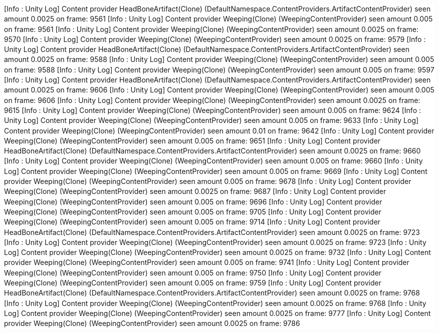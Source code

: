 [Info   : Unity Log] Content provider HeadBoneArtifact(Clone) (DefaultNamespace.ContentProviders.ArtifactContentProvider) seen amount 0.0025 on frame: 9561
[Info   : Unity Log] Content provider Weeping(Clone) (WeepingContentProvider) seen amount 0.005 on frame: 9561
[Info   : Unity Log] Content provider Weeping(Clone) (WeepingContentProvider) seen amount 0.0025 on frame: 9570
[Info   : Unity Log] Content provider Weeping(Clone) (WeepingContentProvider) seen amount 0.0025 on frame: 9579
[Info   : Unity Log] Content provider HeadBoneArtifact(Clone) (DefaultNamespace.ContentProviders.ArtifactContentProvider) seen amount 0.0025 on frame: 9588
[Info   : Unity Log] Content provider Weeping(Clone) (WeepingContentProvider) seen amount 0.005 on frame: 9588
[Info   : Unity Log] Content provider Weeping(Clone) (WeepingContentProvider) seen amount 0.005 on frame: 9597
[Info   : Unity Log] Content provider HeadBoneArtifact(Clone) (DefaultNamespace.ContentProviders.ArtifactContentProvider) seen amount 0.0025 on frame: 9606
[Info   : Unity Log] Content provider Weeping(Clone) (WeepingContentProvider) seen amount 0.005 on frame: 9606
[Info   : Unity Log] Content provider Weeping(Clone) (WeepingContentProvider) seen amount 0.0025 on frame: 9615
[Info   : Unity Log] Content provider Weeping(Clone) (WeepingContentProvider) seen amount 0.005 on frame: 9624
[Info   : Unity Log] Content provider Weeping(Clone) (WeepingContentProvider) seen amount 0.005 on frame: 9633
[Info   : Unity Log] Content provider Weeping(Clone) (WeepingContentProvider) seen amount 0.01 on frame: 9642
[Info   : Unity Log] Content provider Weeping(Clone) (WeepingContentProvider) seen amount 0.005 on frame: 9651
[Info   : Unity Log] Content provider HeadBoneArtifact(Clone) (DefaultNamespace.ContentProviders.ArtifactContentProvider) seen amount 0.0025 on frame: 9660
[Info   : Unity Log] Content provider Weeping(Clone) (WeepingContentProvider) seen amount 0.005 on frame: 9660
[Info   : Unity Log] Content provider Weeping(Clone) (WeepingContentProvider) seen amount 0.005 on frame: 9669
[Info   : Unity Log] Content provider Weeping(Clone) (WeepingContentProvider) seen amount 0.005 on frame: 9678
[Info   : Unity Log] Content provider Weeping(Clone) (WeepingContentProvider) seen amount 0.0025 on frame: 9687
[Info   : Unity Log] Content provider Weeping(Clone) (WeepingContentProvider) seen amount 0.005 on frame: 9696
[Info   : Unity Log] Content provider Weeping(Clone) (WeepingContentProvider) seen amount 0.005 on frame: 9705
[Info   : Unity Log] Content provider Weeping(Clone) (WeepingContentProvider) seen amount 0.005 on frame: 9714
[Info   : Unity Log] Content provider HeadBoneArtifact(Clone) (DefaultNamespace.ContentProviders.ArtifactContentProvider) seen amount 0.0025 on frame: 9723
[Info   : Unity Log] Content provider Weeping(Clone) (WeepingContentProvider) seen amount 0.0025 on frame: 9723
[Info   : Unity Log] Content provider Weeping(Clone) (WeepingContentProvider) seen amount 0.0025 on frame: 9732
[Info   : Unity Log] Content provider Weeping(Clone) (WeepingContentProvider) seen amount 0.005 on frame: 9741
[Info   : Unity Log] Content provider Weeping(Clone) (WeepingContentProvider) seen amount 0.005 on frame: 9750
[Info   : Unity Log] Content provider Weeping(Clone) (WeepingContentProvider) seen amount 0.005 on frame: 9759
[Info   : Unity Log] Content provider HeadBoneArtifact(Clone) (DefaultNamespace.ContentProviders.ArtifactContentProvider) seen amount 0.0025 on frame: 9768
[Info   : Unity Log] Content provider Weeping(Clone) (WeepingContentProvider) seen amount 0.0025 on frame: 9768
[Info   : Unity Log] Content provider Weeping(Clone) (WeepingContentProvider) seen amount 0.0025 on frame: 9777
[Info   : Unity Log] Content provider Weeping(Clone) (WeepingContentProvider) seen amount 0.0025 on frame: 9786